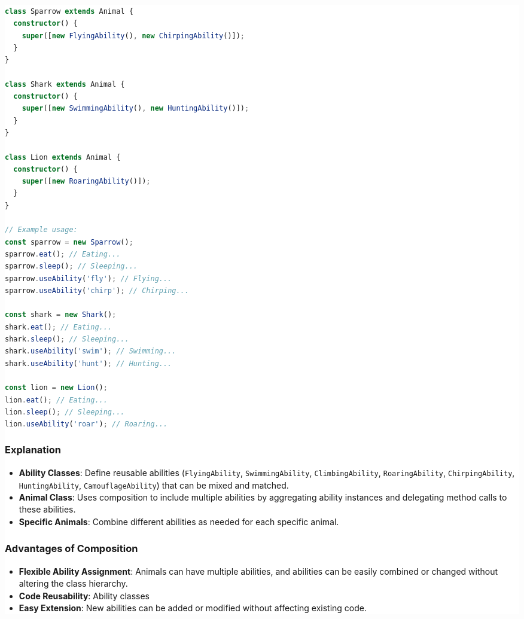 ```typescript
class Sparrow extends Animal {
  constructor() {
    super([new FlyingAbility(), new ChirpingAbility()]);
  }
}

class Shark extends Animal {
  constructor() {
    super([new SwimmingAbility(), new HuntingAbility()]);
  }
}

class Lion extends Animal {
  constructor() {
    super([new RoaringAbility()]);
  }
}

// Example usage:
const sparrow = new Sparrow();
sparrow.eat(); // Eating...
sparrow.sleep(); // Sleeping...
sparrow.useAbility('fly'); // Flying...
sparrow.useAbility('chirp'); // Chirping...

const shark = new Shark();
shark.eat(); // Eating...
shark.sleep(); // Sleeping...
shark.useAbility('swim'); // Swimming...
shark.useAbility('hunt'); // Hunting...

const lion = new Lion();
lion.eat(); // Eating...
lion.sleep(); // Sleeping...
lion.useAbility('roar'); // Roaring...
```

### Explanation
- **Ability Classes**: Define reusable abilities (`FlyingAbility`, `SwimmingAbility`, `ClimbingAbility`, `RoaringAbility`, `ChirpingAbility`, `HuntingAbility`, `CamouflageAbility`) that can be mixed and matched.
- **Animal Class**: Uses composition to include multiple abilities by aggregating ability instances and delegating method calls to these abilities.
- **Specific Animals**: Combine different abilities as needed for each specific animal.

### Advantages of Composition
- **Flexible Ability Assignment**: Animals can have multiple abilities, and abilities can be easily combined or changed without altering the class hierarchy.
- **Code Reusability**: Ability classes
- **Easy Extension**: New abilities can be added or modified without affecting existing code.
